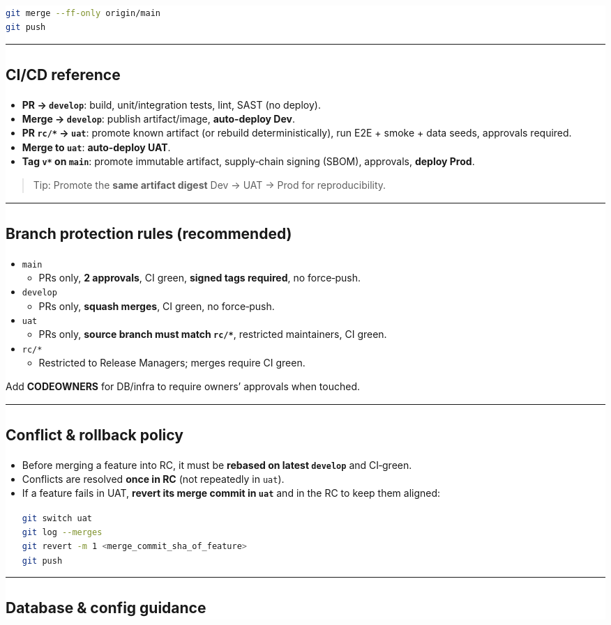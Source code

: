 ```bash
git merge --ff-only origin/main
git push
```

---

## CI/CD reference

- **PR → `develop`**: build, unit/integration tests, lint, SAST (no deploy).
- **Merge → `develop`**: publish artifact/image, **auto‑deploy Dev**.
- **PR `rc/*` → `uat`**: promote known artifact (or rebuild deterministically), run E2E + smoke + data seeds, approvals required.
- **Merge to `uat`**: **auto‑deploy UAT**.
- **Tag `v*` on `main`**: promote immutable artifact, supply‑chain signing (SBOM), approvals, **deploy Prod**.

> Tip: Promote the **same artifact digest** Dev → UAT → Prod for reproducibility.

---

## Branch protection rules (recommended)

- `main`
  - PRs only, **2 approvals**, CI green, **signed tags required**, no force‑push.
- `develop`
  - PRs only, **squash merges**, CI green, no force‑push.
- `uat`
  - PRs only, **source branch must match `rc/*`**, restricted maintainers, CI green.
- `rc/*`
  - Restricted to Release Managers; merges require CI green.

Add **CODEOWNERS** for DB/infra to require owners’ approvals when touched.

---

## Conflict & rollback policy

- Before merging a feature into RC, it must be **rebased on latest `develop`** and CI‑green.
- Conflicts are resolved **once in RC** (not repeatedly in `uat`).
- If a feature fails in UAT, **revert its merge commit in `uat`** and in the RC to keep them aligned:
  ```bash
  git switch uat
  git log --merges
  git revert -m 1 <merge_commit_sha_of_feature>
  git push
  ```

---

## Database & config guidance
